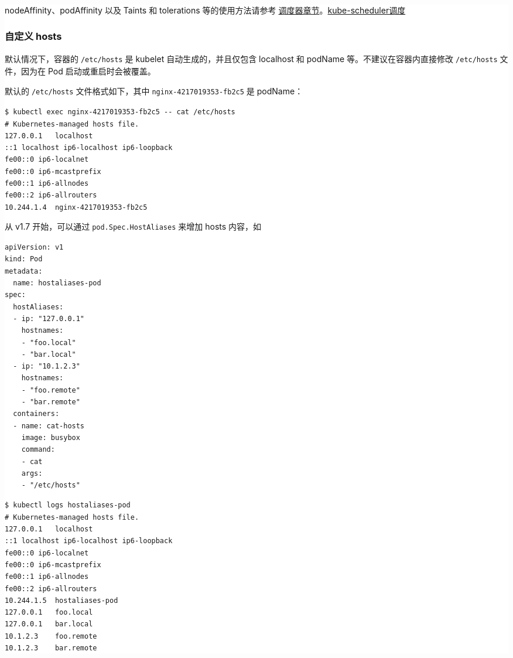 
nodeAffinity、podAffinity 以及 Taints 和 tolerations 等的使用方法请参考 [调度器章节](https://github.com/feiskyer/kubernetes-handbook/blob/master/components/scheduler.md)。[kube-scheduler调度](https://darren.gitbook.io/project/~/edit/drafts/-LOpj1Qqx8l5t4yNpLB9/gai-nian-yu-yuan-li-1/gai-nian-yu-yuan-li/he-xin-zu-jian-yuan-li/kube-scheduler)



### 自定义 hosts

默认情况下，容器的 `/etc/hosts` 是 kubelet 自动生成的，并且仅包含 localhost 和 podName 等。不建议在容器内直接修改 `/etc/hosts` 文件，因为在 Pod 启动或重启时会被覆盖。

默认的 `/etc/hosts` 文件格式如下，其中 `nginx-4217019353-fb2c5` 是 podName：

```text
$ kubectl exec nginx-4217019353-fb2c5 -- cat /etc/hosts
# Kubernetes-managed hosts file.
127.0.0.1	localhost
::1	localhost ip6-localhost ip6-loopback
fe00::0	ip6-localnet
fe00::0	ip6-mcastprefix
fe00::1	ip6-allnodes
fe00::2	ip6-allrouters
10.244.1.4	nginx-4217019353-fb2c5
```

从 v1.7 开始，可以通过 `pod.Spec.HostAliases` 来增加 hosts 内容，如

```text
apiVersion: v1
kind: Pod
metadata:
  name: hostaliases-pod
spec:
  hostAliases:
  - ip: "127.0.0.1"
    hostnames:
    - "foo.local"
    - "bar.local"
  - ip: "10.1.2.3"
    hostnames:
    - "foo.remote"
    - "bar.remote"
  containers:
  - name: cat-hosts
    image: busybox
    command:
    - cat
    args:
    - "/etc/hosts"
```

```text
$ kubectl logs hostaliases-pod
# Kubernetes-managed hosts file.
127.0.0.1	localhost
::1	localhost ip6-localhost ip6-loopback
fe00::0	ip6-localnet
fe00::0	ip6-mcastprefix
fe00::1	ip6-allnodes
fe00::2	ip6-allrouters
10.244.1.5	hostaliases-pod
127.0.0.1	foo.local
127.0.0.1	bar.local
10.1.2.3	foo.remote
10.1.2.3	bar.remote
```
